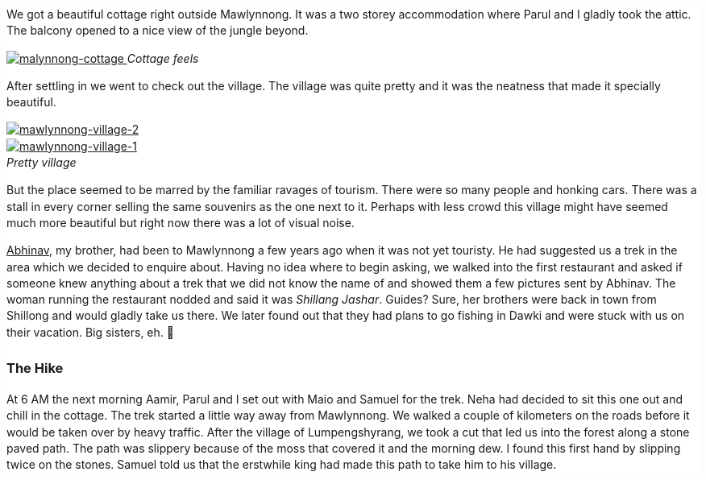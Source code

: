 We got a beautiful cottage right outside Mawlynnong. It was a two storey accommodation where Parul and I gladly took the attic. The balcony opened to a nice view of the jungle beyond.

<div class="postimg">
  <a href="https://farm5.staticflickr.com/4805/44171857310_308f1d75b9_c.jpg" data-toggle="lightbox">
    <img src="https://farm5.staticflickr.com/4805/44171857310_308f1d75b9.jpg" alt="malynnong-cottage">
  </a>
  <em>Cottage feels</em>
</div>

After settling in we went to check out the village. The village was quite pretty and it was the neatness that made it specially beautiful.

<div class="postimg">
  <div class="grid">
    <div class="grid-column-50">
      <a href="https://farm5.staticflickr.com/4815/32116977548_29408e2ea8_c.jpg" data-toggle="lightbox">
        <img src="https://farm5.staticflickr.com/4815/32116977548_29408e2ea8.jpg" alt="mawlynnong-village-2">
      </a>
    </div>
    <div class="grid-column-50">
      <a href="https://farm5.staticflickr.com/4873/44171647370_cbc58df874_c.jpg" data-toggle="lightbox">
        <img src="https://farm5.staticflickr.com/4873/44171647370_cbc58df874.jpg" alt="mawlynnong-village-1">
      </a>
    </div>
  </div>
  <em>Pretty village</em>
</div>

But the place seemed to be marred by the familiar ravages of tourism. There were so many people and honking cars. There was a stall in every corner selling the same souvenirs as the one next to it. Perhaps with less crowd this village might have seemed much more beautiful but right now there was a lot of visual noise.

[Abhinav](https://www.instagram.com/tra.vel.la/), my brother, had been to Mawlynnong a few years ago when it was not yet touristy. He had suggested us a trek in the area which we decided to enquire about. Having no idea where to begin asking, we walked into the first restaurant and asked if someone knew anything about a trek that we did not know the name of and showed them a few pictures sent by Abhinav. The woman running the restaurant nodded and said it was *Shillang Jashar*. Guides? Sure, her brothers were back in town from Shillong and would gladly take us there. We later found out that they had plans to go fishing in Dawki and were stuck with us on their vacation. Big sisters, eh. :imp:

### The Hike

At 6 AM the next morning Aamir, Parul and I set out with Maio and Samuel for the trek. Neha had decided to sit this one out and chill in the cottage. The trek started a little way away from Mawlynnong. We walked a couple of kilometers on the roads before it would be taken over by heavy traffic. After the village of Lumpengshyrang, we took a cut that led us into the forest along a stone paved path. The path was slippery because of the moss that covered it and the morning dew. I found this first hand by slipping twice on the stones. Samuel told us that the erstwhile king had made this path to take him to his village.
